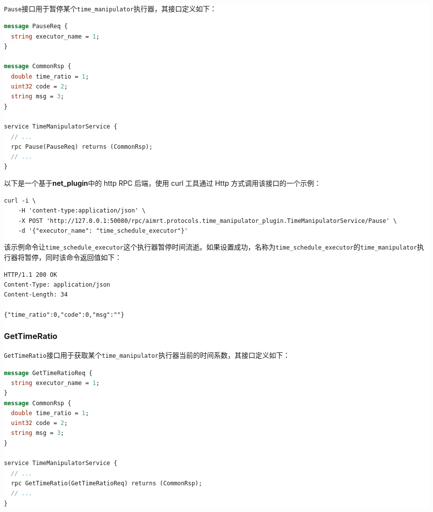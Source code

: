 `Pause`接口用于暂停某个`time_manipulator`执行器，其接口定义如下：
```proto
message PauseReq {
  string executor_name = 1;
}

message CommonRsp {
  double time_ratio = 1;
  uint32 code = 2;
  string msg = 3;
}

service TimeManipulatorService {
  // ...
  rpc Pause(PauseReq) returns (CommonRsp);
  // ...
}
```


以下是一个基于**net_plugin**中的 http RPC 后端，使用 curl 工具通过 Http 方式调用该接口的一个示例：
```shell
curl -i \
    -H 'content-type:application/json' \
    -X POST 'http://127.0.0.1:50080/rpc/aimrt.protocols.time_manipulator_plugin.TimeManipulatorService/Pause' \
    -d '{"executor_name": "time_schedule_executor"}'
```

该示例命令让`time_schedule_executor`这个执行器暂停时间流逝。如果设置成功，名称为`time_schedule_executor`的`time_manipulator`执行器将暂停，同时该命令返回值如下：
```
HTTP/1.1 200 OK
Content-Type: application/json
Content-Length: 34

{"time_ratio":0,"code":0,"msg":""}
```

### GetTimeRatio

`GetTimeRatio`接口用于获取某个`time_manipulator`执行器当前的时间系数，其接口定义如下：
```proto
message GetTimeRatioReq {
  string executor_name = 1;
}
message CommonRsp {
  double time_ratio = 1;
  uint32 code = 2;
  string msg = 3;
}

service TimeManipulatorService {
  // ...
  rpc GetTimeRatio(GetTimeRatioReq) returns (CommonRsp);
  // ...
}
```
